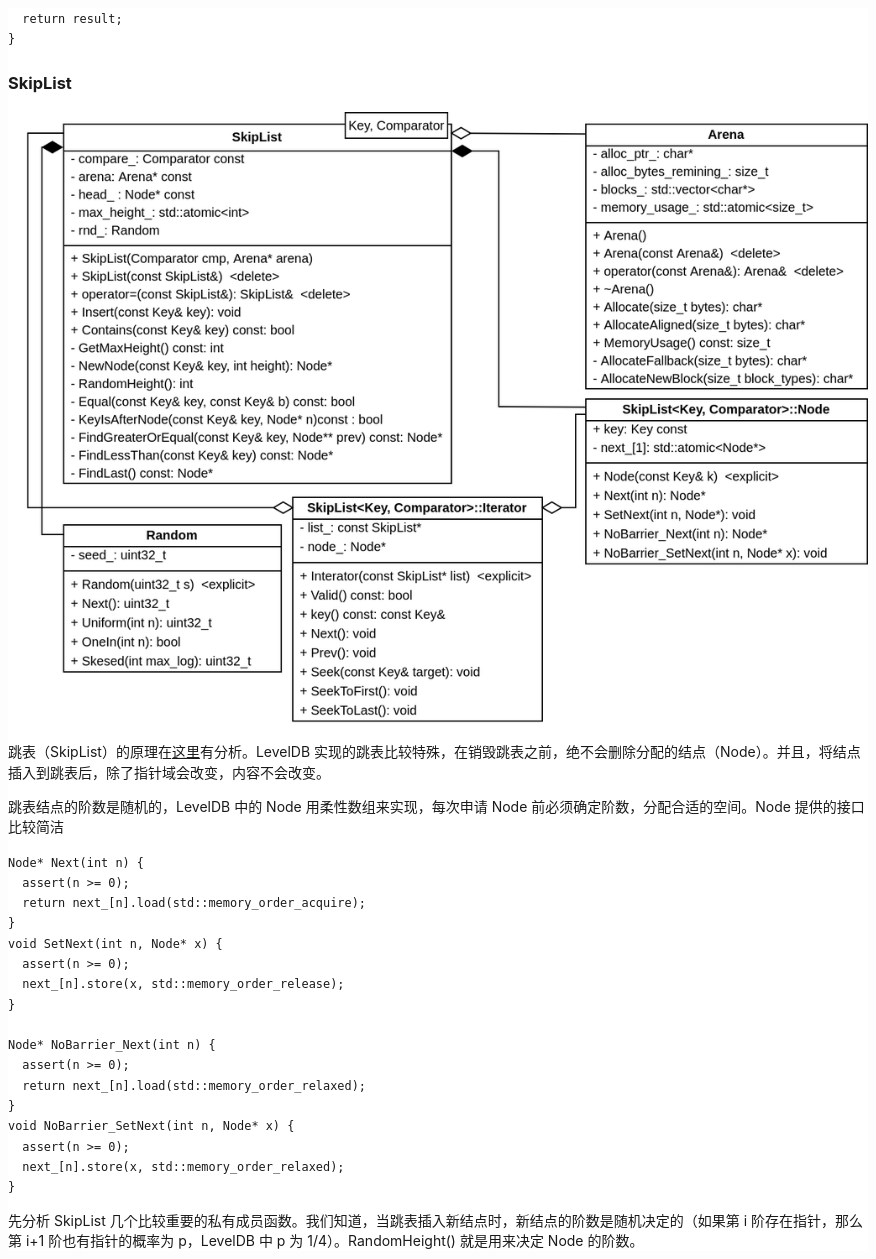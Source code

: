 ```
  return result;
}
```

### SkipList
<img src='./imgs/skiplist.png'>

跳表（SkipList）的原理在[这里](https://github.com/wuyongchn/cs-primer/blob/master/ds/skip-list/skip-list.md)有分析。LevelDB 实现的跳表比较特殊，在销毁跳表之前，绝不会删除分配的结点（Node）。并且，将结点插入到跳表后，除了指针域会改变，内容不会改变。

跳表结点的阶数是随机的，LevelDB 中的 Node 用柔性数组来实现，每次申请 Node 前必须确定阶数，分配合适的空间。Node 提供的接口比较简洁
```
Node* Next(int n) {
  assert(n >= 0);
  return next_[n].load(std::memory_order_acquire);
}
void SetNext(int n, Node* x) {
  assert(n >= 0);
  next_[n].store(x, std::memory_order_release);
}

Node* NoBarrier_Next(int n) {
  assert(n >= 0);
  return next_[n].load(std::memory_order_relaxed);
}
void NoBarrier_SetNext(int n, Node* x) {
  assert(n >= 0);
  next_[n].store(x, std::memory_order_relaxed);
}
```
先分析 SkipList 几个比较重要的私有成员函数。我们知道，当跳表插入新结点时，新结点的阶数是随机决定的（如果第 i 阶存在指针，那么第 i+1 阶也有指针的概率为 p，LevelDB 中 p 为 1/4）。RandomHeight() 就是用来决定 Node 的阶数。
```
```